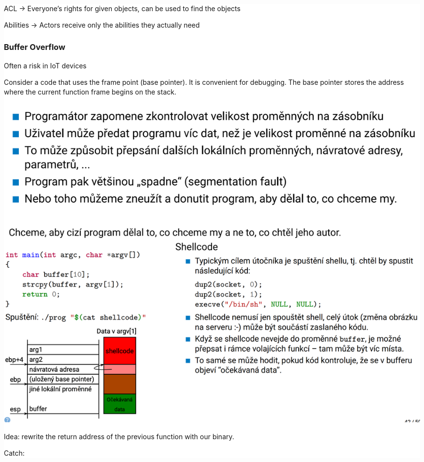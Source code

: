 ACL → Everyone’s rights for given objects, can be used to find the objects

Abilities → Actors receive only the abilities they actually need

### Buffer Overflow

Often a risk in IoT devices

Consider a code that uses the frame point (base pointer). It is convenient for debugging. The base pointer stores the address where the current function frame begins on the stack.

![image.png](assets/image%20141.png)

![image.png](assets/image%20142.png)

Idea: rewrite the return address of the previous function with our binary.

Catch:
